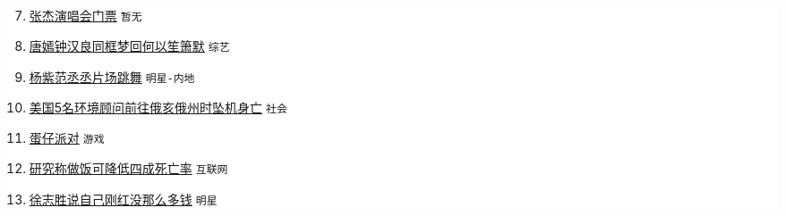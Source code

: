 7. [张杰演唱会门票](https://m.weibo.cn/search?containerid=100103type%3D1%26t%3D10%26q%3D%E5%BC%A0%E6%9D%B0%E6%BC%94%E5%94%B1%E4%BC%9A%E9%97%A8%E7%A5%A8&stream_entry_id=31&isnewpage=1&extparam=seat%3D1%26flag%3D0%26realpos%3D5%26filter_type%3Drealtimehot%26stream_entry_id%3D31%26q%3D%25E5%25BC%25A0%25E6%259D%25B0%25E6%25BC%2594%25E5%2594%25B1%25E4%25BC%259A%25E9%2597%25A8%25E7%25A5%25A8%26dgr%3D0%26band_rank%3D5%26cate%3D5001%26c_type%3D31%26lcate%3D5001%26pos%3D5%26display_time%3D1677133832%26pre_seqid%3D1677133832617023875263&luicode=10000011&lfid=106003type%3D25%26t%3D3%26disable_hot%3D1%26filter_type%3Drealtimehot) `暂无` 

8. [唐嫣钟汉良同框梦回何以笙箫默](https://m.weibo.cn/search?containerid=100103type%3D1%26t%3D10%26q%3D%23%E5%94%90%E5%AB%A3%E9%92%9F%E6%B1%89%E8%89%AF%E5%90%8C%E6%A1%86%E6%A2%A6%E5%9B%9E%E4%BD%95%E4%BB%A5%E7%AC%99%E7%AE%AB%E9%BB%98%23&stream_entry_id=31&isnewpage=1&extparam=seat%3D1%26flag%3D1%26realpos%3D6%26filter_type%3Drealtimehot%26stream_entry_id%3D31%26q%3D%2523%25E5%2594%2590%25E5%25AB%25A3%25E9%2592%259F%25E6%25B1%2589%25E8%2589%25AF%25E5%2590%258C%25E6%25A1%2586%25E6%25A2%25A6%25E5%259B%259E%25E4%25BD%2595%25E4%25BB%25A5%25E7%25AC%2599%25E7%25AE%25AB%25E9%25BB%2598%2523%26dgr%3D0%26band_rank%3D6%26cate%3D5001%26c_type%3D31%26lcate%3D5001%26pos%3D6%26display_time%3D1677133832%26pre_seqid%3D1677133832617023875263&luicode=10000011&lfid=106003type%3D25%26t%3D3%26disable_hot%3D1%26filter_type%3Drealtimehot) `综艺` 

9. [杨紫范丞丞片场跳舞](https://m.weibo.cn/search?containerid=100103type%3D1%26t%3D10%26q%3D%23%E6%9D%A8%E7%B4%AB%E8%8C%83%E4%B8%9E%E4%B8%9E%E7%89%87%E5%9C%BA%E8%B7%B3%E8%88%9E%23&stream_entry_id=31&isnewpage=1&extparam=seat%3D1%26flag%3D1%26realpos%3D7%26filter_type%3Drealtimehot%26stream_entry_id%3D31%26q%3D%2523%25E6%259D%25A8%25E7%25B4%25AB%25E8%258C%2583%25E4%25B8%259E%25E4%25B8%259E%25E7%2589%2587%25E5%259C%25BA%25E8%25B7%25B3%25E8%2588%259E%2523%26dgr%3D0%26band_rank%3D7%26cate%3D5001%26c_type%3D31%26lcate%3D5001%26pos%3D7%26display_time%3D1677133832%26pre_seqid%3D1677133832617023875263&luicode=10000011&lfid=106003type%3D25%26t%3D3%26disable_hot%3D1%26filter_type%3Drealtimehot) `明星-内地` 

10. [美国5名环境顾问前往俄亥俄州时坠机身亡](https://m.weibo.cn/search?containerid=100103type%3D1%26t%3D10%26q%3D%23%E7%BE%8E%E5%9B%BD5%E5%90%8D%E7%8E%AF%E5%A2%83%E9%A1%BE%E9%97%AE%E5%89%8D%E5%BE%80%E4%BF%84%E4%BA%A5%E4%BF%84%E5%B7%9E%E6%97%B6%E5%9D%A0%E6%9C%BA%E8%BA%AB%E4%BA%A1%23&stream_entry_id=31&isnewpage=1&extparam=seat%3D1%26flag%3D0%26realpos%3D8%26filter_type%3Drealtimehot%26stream_entry_id%3D31%26q%3D%2523%25E7%25BE%258E%25E5%259B%25BD5%25E5%2590%258D%25E7%258E%25AF%25E5%25A2%2583%25E9%25A1%25BE%25E9%2597%25AE%25E5%2589%258D%25E5%25BE%2580%25E4%25BF%2584%25E4%25BA%25A5%25E4%25BF%2584%25E5%25B7%259E%25E6%2597%25B6%25E5%259D%25A0%25E6%259C%25BA%25E8%25BA%25AB%25E4%25BA%25A1%2523%26dgr%3D0%26band_rank%3D8%26cate%3D5001%26c_type%3D31%26lcate%3D5001%26pos%3D8%26display_time%3D1677133832%26pre_seqid%3D1677133832617023875263&luicode=10000011&lfid=106003type%3D25%26t%3D3%26disable_hot%3D1%26filter_type%3Drealtimehot) `社会` 

11. [蛋仔派对](https://m.weibo.cn/search?containerid=100103type%3D1%26t%3D10%26q%3D%23%E8%9B%8B%E4%BB%94%E6%B4%BE%E5%AF%B9%23&stream_entry_id=31&isnewpage=1&extparam=seat%3D1%26flag%3D0%26realpos%3D9%26filter_type%3Drealtimehot%26stream_entry_id%3D31%26q%3D%2523%25E8%259B%258B%25E4%25BB%2594%25E6%25B4%25BE%25E5%25AF%25B9%2523%26dgr%3D0%26band_rank%3D9%26cate%3D5001%26c_type%3D31%26lcate%3D5001%26pos%3D9%26display_time%3D1677133832%26pre_seqid%3D1677133832617023875263&luicode=10000011&lfid=106003type%3D25%26t%3D3%26disable_hot%3D1%26filter_type%3Drealtimehot) `游戏` 

12. [研究称做饭可降低四成死亡率](https://m.weibo.cn/search?containerid=100103type%3D1%26t%3D10%26q%3D%23%E7%A0%94%E7%A9%B6%E7%A7%B0%E5%81%9A%E9%A5%AD%E5%8F%AF%E9%99%8D%E4%BD%8E%E5%9B%9B%E6%88%90%E6%AD%BB%E4%BA%A1%E7%8E%87%23&stream_entry_id=31&isnewpage=1&extparam=seat%3D1%26flag%3D1%26realpos%3D10%26filter_type%3Drealtimehot%26stream_entry_id%3D31%26q%3D%2523%25E7%25A0%2594%25E7%25A9%25B6%25E7%25A7%25B0%25E5%2581%259A%25E9%25A5%25AD%25E5%258F%25AF%25E9%2599%258D%25E4%25BD%258E%25E5%259B%259B%25E6%2588%2590%25E6%25AD%25BB%25E4%25BA%25A1%25E7%258E%2587%2523%26dgr%3D0%26band_rank%3D10%26cate%3D5001%26c_type%3D31%26lcate%3D5001%26pos%3D10%26display_time%3D1677133832%26pre_seqid%3D1677133832617023875263&luicode=10000011&lfid=106003type%3D25%26t%3D3%26disable_hot%3D1%26filter_type%3Drealtimehot) `互联网` 

13. [徐志胜说自己刚红没那么多钱](https://m.weibo.cn/search?containerid=100103type%3D1%26t%3D10%26q%3D%23%E5%BE%90%E5%BF%97%E8%83%9C%E8%AF%B4%E8%87%AA%E5%B7%B1%E5%88%9A%E7%BA%A2%E6%B2%A1%E9%82%A3%E4%B9%88%E5%A4%9A%E9%92%B1%23&stream_entry_id=31&isnewpage=1&extparam=seat%3D1%26flag%3D1%26realpos%3D11%26filter_type%3Drealtimehot%26stream_entry_id%3D31%26q%3D%2523%25E5%25BE%2590%25E5%25BF%2597%25E8%2583%259C%25E8%25AF%25B4%25E8%2587%25AA%25E5%25B7%25B1%25E5%2588%259A%25E7%25BA%25A2%25E6%25B2%25A1%25E9%2582%25A3%25E4%25B9%2588%25E5%25A4%259A%25E9%2592%25B1%2523%26dgr%3D0%26band_rank%3D11%26cate%3D5001%26c_type%3D31%26lcate%3D5001%26pos%3D11%26display_time%3D1677133832%26pre_seqid%3D1677133832617023875263&luicode=10000011&lfid=106003type%3D25%26t%3D3%26disable_hot%3D1%26filter_type%3Drealtimehot) `明星` 
